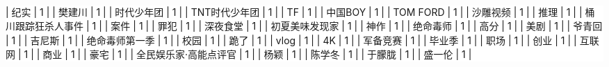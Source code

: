 | 纪实 | 1 |
| 樊建川 | 1 |
| 时代少年团 | 1 |
| TNT时代少年团 | 1 |
| TF | 1 |
| 中国BOY | 1 |
| TOM FORD | 1 |
| 沙雕视频 | 1 |
| 推理 | 1 |
| 桶川跟踪狂杀人事件 | 1 |
| 案件 | 1 |
| 罪犯 | 1 |
| 深夜食堂 | 1 |
| 初夏美味发现家 | 1 |
| 神作 | 1 |
| 绝命毒师 | 1 |
| 高分 | 1 |
| 美剧 | 1 |
| 爷青回 | 1 |
| 吉尼斯 | 1 |
| 绝命毒师第一季 | 1 |
| 校园 | 1 |
| 跪了 | 1 |
| vlog | 1 |
| 4K | 1 |
| 军备竞赛 | 1 |
| 毕业季 | 1 |
| 职场 | 1 |
| 创业 | 1 |
| 互联网 | 1 |
| 商业 | 1 |
| 豪宅 | 1 |
| 全民娱乐家·高能点评官 | 1 |
| 杨颖 | 1 |
| 陈学冬 | 1 |
| 于朦胧 | 1 |
| 盛一伦 | 1 |